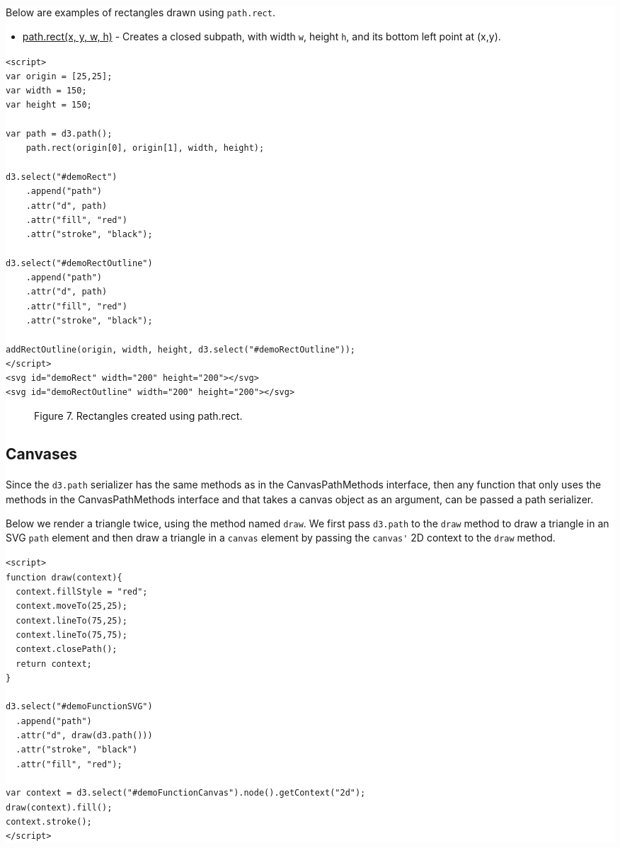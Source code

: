Below are examples of rectangles drawn using `path.rect`.

+ [path.rect(x, y, w, h)](https://github.com/d3/d3-path/blob/v1.0.7/README.md#path_rect) - Creates a closed subpath, with width `w`, height `h`, and its bottom left point at (x,y).

```
<script>
var origin = [25,25];
var width = 150;
var height = 150;

var path = d3.path();
    path.rect(origin[0], origin[1], width, height);

d3.select("#demoRect")
    .append("path")
    .attr("d", path)
    .attr("fill", "red")
    .attr("stroke", "black");

d3.select("#demoRectOutline")
    .append("path")
    .attr("d", path)
    .attr("fill", "red")
    .attr("stroke", "black");
    
addRectOutline(origin, width, height, d3.select("#demoRectOutline"));
</script>
<svg id="demoRect" width="200" height="200"></svg>
<svg id="demoRectOutline" width="200" height="200"></svg>
```
<figure class="sandbox"><figcaption>Figure 7. Rectangles created using path.rect.</figcaption></figure>

## Canvases

Since the `d3.path` serializer has the same methods as in the CanvasPathMethods interface, then any function that only uses the methods in the CanvasPathMethods interface and that takes a canvas object as an argument, can be passed a path serializer.  

Below we render a triangle twice, using the method named `draw`.  We first pass `d3.path` to the `draw` method to draw a triangle in an SVG `path` element and then draw a triangle in a `canvas` element by passing the `canvas'` 2D context to the `draw` method.

``` {cm: visible}
<script>
function draw(context){
  context.fillStyle = "red";
  context.moveTo(25,25);
  context.lineTo(75,25);
  context.lineTo(75,75);
  context.closePath();
  return context;
}

d3.select("#demoFunctionSVG")
  .append("path")
  .attr("d", draw(d3.path()))
  .attr("stroke", "black")
  .attr("fill", "red");
    
var context = d3.select("#demoFunctionCanvas").node().getContext("2d");
draw(context).fill();
context.stroke();
</script>

```